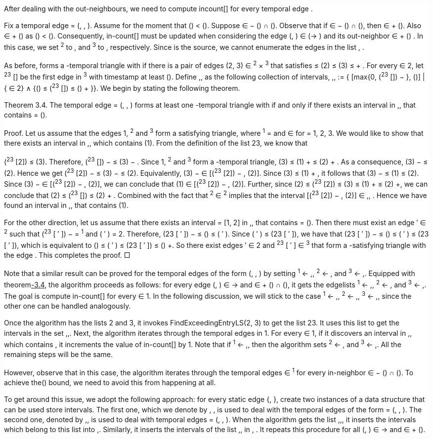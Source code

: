 After dealing with the out-neighbours, we need to compute incount[] for every temporal edge .

Fix a temporal edge = (, , ). Assume for the moment that () < (). Suppose ∈ − () ∩ (). Observe that if ∈ − () ∩ (), then ∈ + (). Also ∈ + () as () < (). Consequently, in-count[] must be updated when considering the edge (, ) ∈ (→ ) and its out-neighbor ∈ + () . In this case, we set <sup>2</sup> to , and <sup>3</sup> to , respectively. Since is the source, we cannot enumerate the edges in the list , .

As before, forms a -temporal triangle with if there is a pair of edges (2, 3) ∈ <sup>2</sup> × <sup>3</sup> that satisfies ≤ (2) ≤ (3) ≤ + . For every ∈ 2, let <sup>23</sup> [] be the first edge in <sup>3</sup> with timestamp at least (). Define ,, as the following collection of intervals, ,, := { [max{0, (<sup>23</sup> []) − }, ()] | { ∈ 2} ∧ {() ≤ (<sup>23</sup> []) ≤ () + }}. We begin by stating the following theorem.

<span id="page-6-4"></span>Theorem 3.4. The temporal edge = (, , ) forms at least one -temporal triangle with if and only if there exists an interval in ,, that contains = ().

Proof. Let us assume that the edges 1, <sup>2</sup> and <sup>3</sup> form a satisfying triangle, where <sup>1</sup> = and ∈ for = 1, 2, 3. We would like to show that there exists an interval in ,, which contains (1). From the definition of the list 23, we know that

(<sup>23</sup> [2]) ≤ (3). Therefore, (<sup>23</sup> []) − ≤ (3) − . Since 1, <sup>2</sup> and <sup>3</sup> form a -temporal triangle, (3) ≤ (1) + ≤ (2) + . As a consequence, (3) − ≤ (2). Hence we get (<sup>23</sup> [2]) − ≤ (3) − ≤ (2). Equivalently, (3) − ∈ [(<sup>23</sup> [2]) − , (2)]. Since (3) ≤ (1) + , it follows that (3) − ≤ (1) ≤ (2). Since (3) − ∈ [(<sup>23</sup> [2]) − , (2)], we can conclude that (1) ∈ [(<sup>23</sup> [2]) − , (2)]. Further, since (2) ≤ (<sup>23</sup> [2]) ≤ (3) ≤ (1) + ≤ (2) +, we can conclude that (2) ≤ (<sup>23</sup> []) ≤ (2) + . Combined with the fact that <sup>2</sup> ∈ <sup>2</sup> implies that the interval [(<sup>23</sup> [2]) − , (2)] ∈ ,, . Hence we have found an interval in ,, that contains (1).

For the other direction, let us assume that there exists an interval = [1, 2] in ,, that contains = (). Then there must exist an edge ′ ∈ <sup>2</sup> such that (<sup>23</sup> [ ′ ]) − = <sup>1</sup> and ( ′ ) = 2. Therefore, (23 [ ′ ]) − ≤ () ≤ ( ′ ). Since ( ′ ) ≤ (23 [ ′ ]), we have that (23 [ ′ ]) − ≤ () ≤ ( ′ ) ≤ (23 [ ′ ]), which is equivalent to () ≤ ( ′ ) ≤ (23 [ ′ ]) ≤ () +. So there exist edges ′ ∈ 2 and <sup>23</sup> [ ′ ] ∈ <sup>3</sup> that form a -satisfying triangle with the edge . This completes the proof. □

Note that a similar result can be proved for the temporal edges of the form (, , ) by setting <sup>1</sup> ← ,, <sup>2</sup> ← , and <sup>3</sup> ← ,. Equipped with theorem[-3.4,](#page-6-4) the algorithm proceeds as follows: for every edge (, ) ∈ → and ∈ + () ∩ (), it gets the edgelists <sup>1</sup> ← ,, <sup>2</sup> ← , and <sup>3</sup> ← ,. The goal is compute in-count[] for every ∈ 1. In the following discussion, we will stick to the case <sup>1</sup> ← ,, <sup>2</sup> ← ,, <sup>3</sup> ← ,, since the other one can be handled analogously.

Once the algorithm has the lists 2 and 3, it invokes FindExceedingEntryLS(2, 3) to get the list 23. It uses this list to get the intervals in the set ,,. Next, the algorithm iterates through the temporal edges in 1. For every ∈ 1, if it discovers an interval in ,, which contains , it increments the value of in-count[] by 1. Note that if <sup>1</sup> ← ,, then the algorithm sets <sup>2</sup> ← , and <sup>3</sup> ← ,. All the remaining steps will be the same.

However, observe that in this case, the algorithm iterates through the temporal edges ∈ <sup>1</sup> for every in-neighbor ∈ − () ∩ (). To achieve the() bound, we need to avoid this from happening at all.

To get around this issue, we adopt the following approach: for every static edge {, }, create two instances of a data structure that can be used store intervals. The first one, which we denote by , , is used to deal with the temporal edges of the form = (, , ). The second one, denoted by ,, is used to deal with temporal edges = (, , ). When the algorithm gets the list ,,, it inserts the intervals which belong to this list into ,. Similarly, it inserts the intervals of the list ,, in , . It repeats this procedure for all (, ) ∈ → and ∈ + ().
